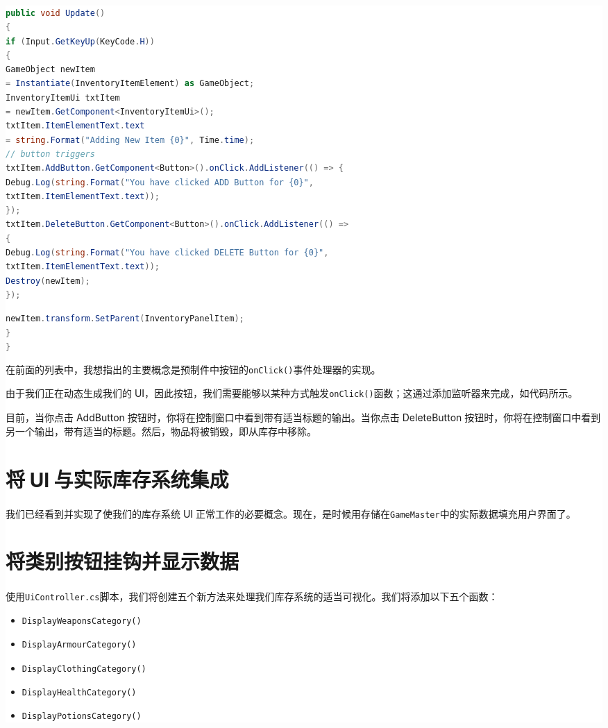 ```cs
public void Update()
{
if (Input.GetKeyUp(KeyCode.H))
{
GameObject newItem
= Instantiate(InventoryItemElement) as GameObject;
InventoryItemUi txtItem
= newItem.GetComponent<InventoryItemUi>();
txtItem.ItemElementText.text
= string.Format("Adding New Item {0}", Time.time);
// button triggers
txtItem.AddButton.GetComponent<Button>().onClick.AddListener(() => {
Debug.Log(string.Format("You have clicked ADD Button for {0}",
txtItem.ItemElementText.text));
});
txtItem.DeleteButton.GetComponent<Button>().onClick.AddListener(() =>
{
Debug.Log(string.Format("You have clicked DELETE Button for {0}",
txtItem.ItemElementText.text));
Destroy(newItem);
});
```

```cs
newItem.transform.SetParent(InventoryPanelItem);
}
}
```

在前面的列表中，我想指出的主要概念是预制件中按钮的`onClick()`事件处理器的实现。

由于我们正在动态生成我们的 UI，因此按钮，我们需要能够以某种方式触发`onClick()`函数；这通过添加监听器来完成，如代码所示。

目前，当你点击 AddButton 按钮时，你将在控制窗口中看到带有适当标题的输出。当你点击 DeleteButton 按钮时，你将在控制窗口中看到另一个输出，带有适当的标题。然后，物品将被销毁，即从库存中移除。

# 将 UI 与实际库存系统集成

我们已经看到并实现了使我们的库存系统 UI 正常工作的必要概念。现在，是时候用存储在`GameMaster`中的实际数据填充用户界面了。

# 将类别按钮挂钩并显示数据

使用`UiController.cs`脚本，我们将创建五个新方法来处理我们库存系统的适当可视化。我们将添加以下五个函数：

+   `DisplayWeaponsCategory()`

+   `DisplayArmourCategory()`

+   `DisplayClothingCategory()`

+   `DisplayHealthCategory()`

+   `DisplayPotionsCategory()`
